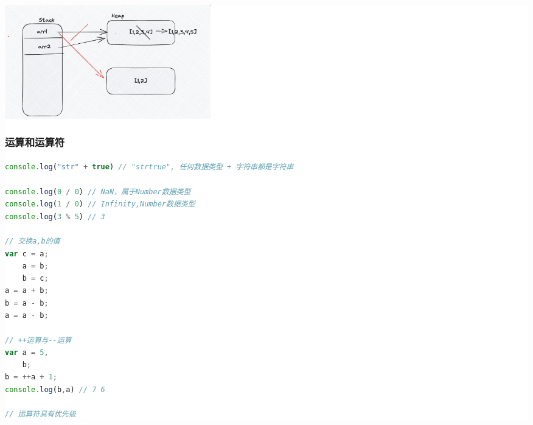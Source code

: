 <img src="../pics/image-20230813000717894.png" alt="image-20230813000717894" style="zoom: 33%;" />

### 运算和运算符

```js
console.log("str" + true) // "strtrue", 任何数据类型 + 字符串都是字符串

console.log(0 / 0) // NaN，属于Number数据类型
console.log(1 / 0) // Infinity,Number数据类型
console.log(3 % 5) // 3

// 交换a,b的值
var c = a;
    a = b;
    b = c;
a = a + b;
b = a - b;
a = a - b;

// ++运算与--运算
var a = 5,
    b;
b = ++a + 1;
console.log(b,a) // 7 6

// 运算符具有优先级


```
